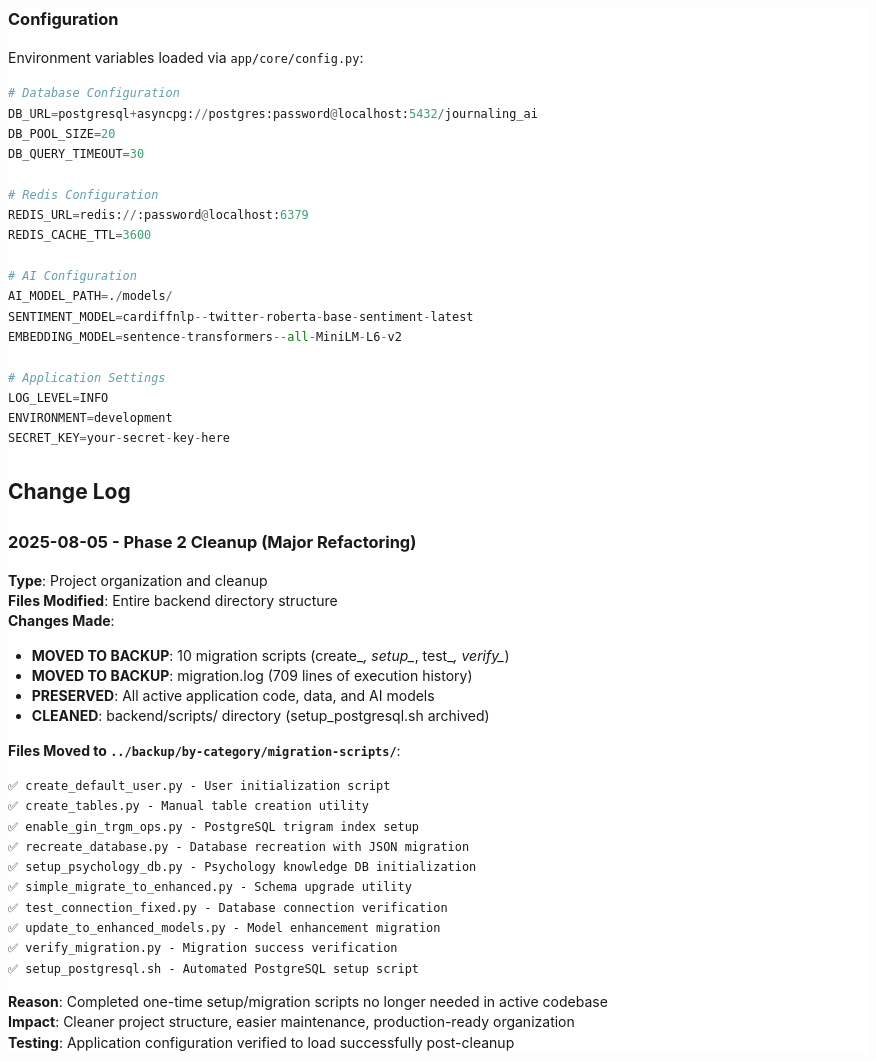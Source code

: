 ### Configuration
Environment variables loaded via `app/core/config.py`:
```python
# Database Configuration
DB_URL=postgresql+asyncpg://postgres:password@localhost:5432/journaling_ai
DB_POOL_SIZE=20
DB_QUERY_TIMEOUT=30

# Redis Configuration  
REDIS_URL=redis://:password@localhost:6379
REDIS_CACHE_TTL=3600

# AI Configuration
AI_MODEL_PATH=./models/
SENTIMENT_MODEL=cardiffnlp--twitter-roberta-base-sentiment-latest
EMBEDDING_MODEL=sentence-transformers--all-MiniLM-L6-v2

# Application Settings
LOG_LEVEL=INFO
ENVIRONMENT=development
SECRET_KEY=your-secret-key-here
```

## Change Log

### 2025-08-05 - Phase 2 Cleanup (Major Refactoring)
**Type**: Project organization and cleanup  
**Files Modified**: Entire backend directory structure  
**Changes Made**:
- **MOVED TO BACKUP**: 10 migration scripts (create_*, setup_*, test_*, verify_*)
- **MOVED TO BACKUP**: migration.log (709 lines of execution history)
- **PRESERVED**: All active application code, data, and AI models
- **CLEANED**: backend/scripts/ directory (setup_postgresql.sh archived)

**Files Moved to `../backup/by-category/migration-scripts/`**:
```
✅ create_default_user.py - User initialization script
✅ create_tables.py - Manual table creation utility  
✅ enable_gin_trgm_ops.py - PostgreSQL trigram index setup
✅ recreate_database.py - Database recreation with JSON migration
✅ setup_psychology_db.py - Psychology knowledge DB initialization
✅ simple_migrate_to_enhanced.py - Schema upgrade utility
✅ test_connection_fixed.py - Database connection verification
✅ update_to_enhanced_models.py - Model enhancement migration
✅ verify_migration.py - Migration success verification
✅ setup_postgresql.sh - Automated PostgreSQL setup script
```

**Reason**: Completed one-time setup/migration scripts no longer needed in active codebase  
**Impact**: Cleaner project structure, easier maintenance, production-ready organization  
**Testing**: Application configuration verified to load successfully post-cleanup  

